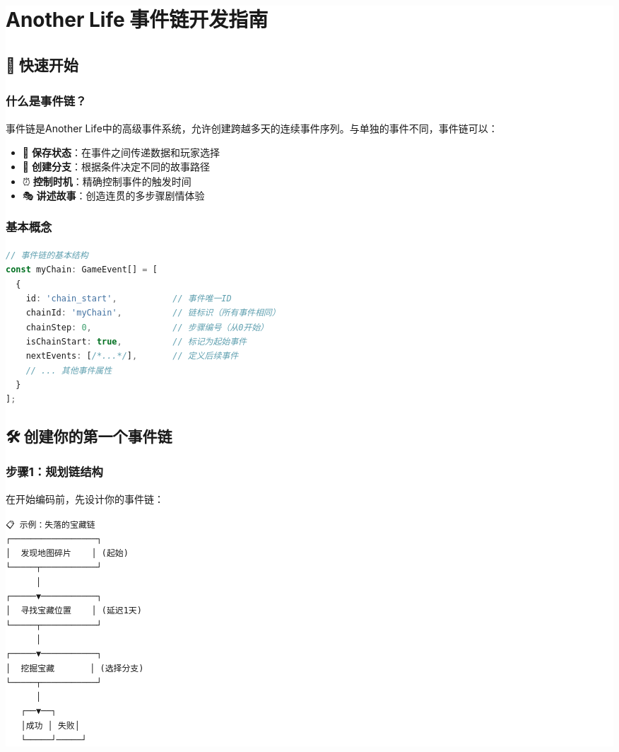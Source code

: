 # Another Life 事件链开发指南

## 🎯 快速开始

### 什么是事件链？

事件链是Another Life中的高级事件系统，允许创建跨越多天的连续事件序列。与单独的事件不同，事件链可以：

- 📝 **保存状态**：在事件之间传递数据和玩家选择
- 🔀 **创建分支**：根据条件决定不同的故事路径  
- ⏰ **控制时机**：精确控制事件的触发时间
- 🎭 **讲述故事**：创造连贯的多步骤剧情体验

### 基本概念

```typescript
// 事件链的基本结构
const myChain: GameEvent[] = [
  {
    id: 'chain_start',           // 事件唯一ID
    chainId: 'myChain',          // 链标识（所有事件相同）
    chainStep: 0,                // 步骤编号（从0开始）
    isChainStart: true,          // 标记为起始事件
    nextEvents: [/*...*/],       // 定义后续事件
    // ... 其他事件属性
  }
];
```

## 🛠️ 创建你的第一个事件链

### 步骤1：规划链结构

在开始编码前，先设计你的事件链：

```
📋 示例：失落的宝藏链
┌─────────────────┐
│  发现地图碎片    │ (起始)
└─────┬───────────┘
      │
┌─────▼───────────┐
│  寻找宝藏位置    │ (延迟1天)
└─────┬───────────┘
      │
┌─────▼───────────┐
│  挖掘宝藏       │ (选择分支)
└─────┬───────────┘
      │
   ┌──▼──┐
   │成功 │ 失败│
   └─────┘─────┘
```

